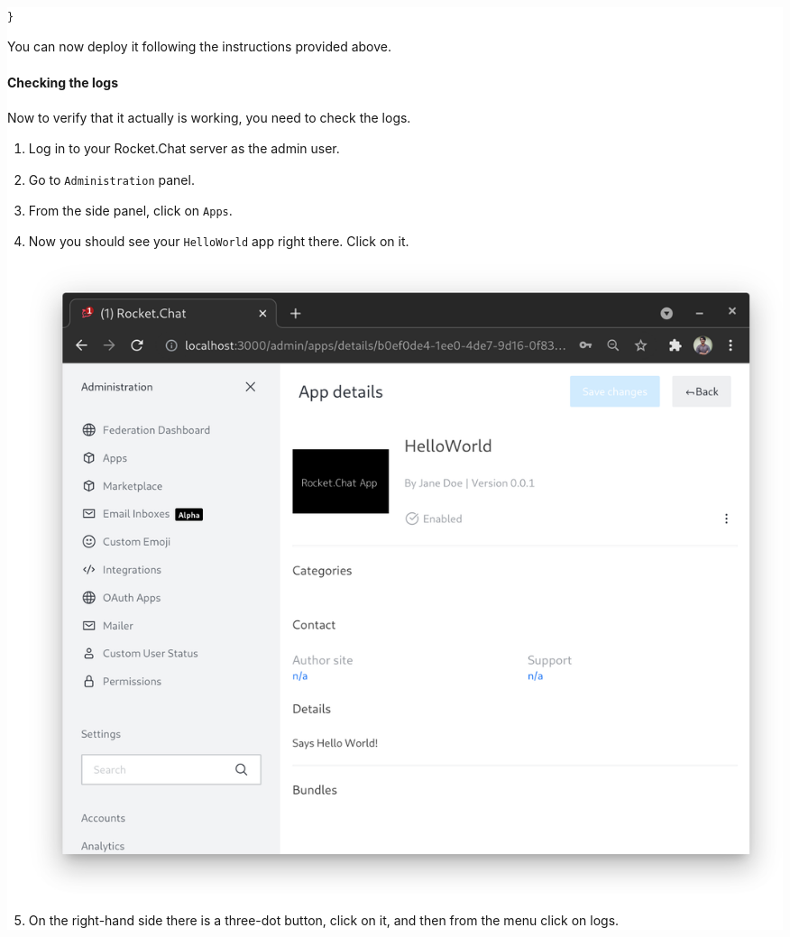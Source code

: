 ```javascript
}
```

You can now deploy it following the instructions provided above.

#### Checking the logs

Now to verify that it actually is working, you need to check the logs.

1. Log in to your Rocket.Chat server as the admin user.
2. Go to `Administration` panel.
3. From the side panel, click on `Apps`.
4.  Now you should see your `HelloWorld` app right there. Click on it.

    <img src="../.gitbook/assets/image (1) (1).png" alt="" data-size="original">
5.  On the right-hand side there is a three-dot button, click on it, and then from the menu click on logs.
